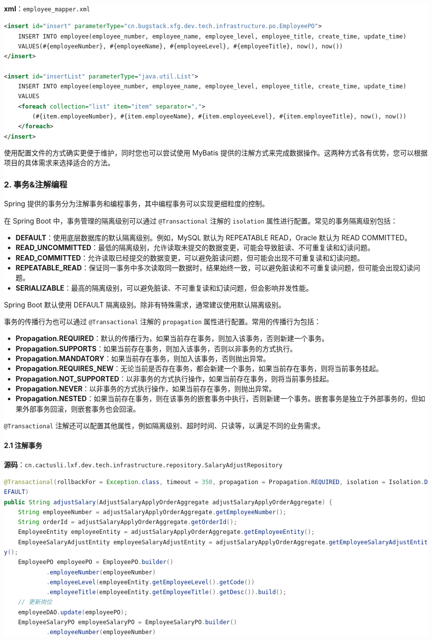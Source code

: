 **xml**：`employee_mapper.xml`

```xml
<insert id="insert" parameterType="cn.bugstack.xfg.dev.tech.infrastructure.po.EmployeePO">
    INSERT INTO employee(employee_number, employee_name, employee_level, employee_title, create_time, update_time)
    VALUES(#{employeeNumber}, #{employeeName}, #{employeeLevel}, #{employeeTitle}, now(), now())
</insert>

<insert id="insertList" parameterType="java.util.List">
    INSERT INTO employee(employee_number, employee_name, employee_level, employee_title, create_time, update_time)
    VALUES
    <foreach collection="list" item="item" separator=",">
        (#{item.employeeNumber}, #{item.employeeName}, #{item.employeeLevel}, #{item.employeeTitle}, now(), now())
    </foreach>
</insert>
```

使用配置文件的方式确实更便于维护，同时您也可以尝试使用 MyBatis 提供的注解方式来完成数据操作。这两种方式各有优势，您可以根据项目的具体需求来选择适合的方法。

### 2. 事务&注解编程

Spring 提供的事务分为注解事务和编程事务，其中编程事务可以实现更细粒度的控制。

在 Spring Boot 中，事务管理的隔离级别可以通过 `@Transactional` 注解的 `isolation` 属性进行配置。常见的事务隔离级别包括：

- **DEFAULT**：使用底层数据库的默认隔离级别。例如，MySQL 默认为 REPEATABLE READ，Oracle 默认为 READ COMMITTED。
- **READ_UNCOMMITTED**：最低的隔离级别，允许读取未提交的数据变更，可能会导致脏读、不可重复读和幻读问题。
- **READ_COMMITTED**：允许读取已经提交的数据变更，可以避免脏读问题，但可能会出现不可重复读和幻读问题。
- **REPEATABLE_READ**：保证同一事务中多次读取同一数据时，结果始终一致，可以避免脏读和不可重复读问题，但可能会出现幻读问题。
- **SERIALIZABLE**：最高的隔离级别，可以避免脏读、不可重复读和幻读问题，但会影响并发性能。

Spring Boot 默认使用 DEFAULT 隔离级别。除非有特殊需求，通常建议使用默认隔离级别。

事务的传播行为也可以通过 `@Transactional` 注解的 `propagation` 属性进行配置。常用的传播行为包括：

- **Propagation.REQUIRED**：默认的传播行为，如果当前存在事务，则加入该事务，否则新建一个事务。
- **Propagation.SUPPORTS**：如果当前存在事务，则加入该事务，否则以非事务的方式执行。
- **Propagation.MANDATORY**：如果当前存在事务，则加入该事务，否则抛出异常。
- **Propagation.REQUIRES_NEW**：无论当前是否存在事务，都会新建一个事务，如果当前存在事务，则将当前事务挂起。
- **Propagation.NOT_SUPPORTED**：以非事务的方式执行操作，如果当前存在事务，则将当前事务挂起。
- **Propagation.NEVER**：以非事务的方式执行操作，如果当前存在事务，则抛出异常。
- **Propagation.NESTED**：如果当前存在事务，则在该事务的嵌套事务中执行，否则新建一个事务。嵌套事务是独立于外部事务的，但如果外部事务回滚，则嵌套事务也会回滚。

`@Transactional` 注解还可以配置其他属性，例如隔离级别、超时时间、只读等，以满足不同的业务需求。

#### 2.1 注解事务

**源码**：`cn.cactusli.lxf.dev.tech.infrastructure.repository.SalaryAdjustRepository`

```java
@Transactional(rollbackFor = Exception.class, timeout = 350, propagation = Propagation.REQUIRED, isolation = Isolation.DEFAULT)
public String adjustSalary(AdjustSalaryApplyOrderAggregate adjustSalaryApplyOrderAggregate) {
    String employeeNumber = adjustSalaryApplyOrderAggregate.getEmployeeNumber();
    String orderId = adjustSalaryApplyOrderAggregate.getOrderId();
    EmployeeEntity employeeEntity = adjustSalaryApplyOrderAggregate.getEmployeeEntity();
    EmployeeSalaryAdjustEntity employeeSalaryAdjustEntity = adjustSalaryApplyOrderAggregate.getEmployeeSalaryAdjustEntity();
    EmployeePO employeePO = EmployeePO.builder()
            .employeeNumber(employeeNumber)
            .employeeLevel(employeeEntity.getEmployeeLevel().getCode())
            .employeeTitle(employeeEntity.getEmployeeTitle().getDesc()).build();
    // 更新岗位
    employeeDAO.update(employeePO);
    EmployeeSalaryPO employeeSalaryPO = EmployeeSalaryPO.builder()
            .employeeNumber(employeeNumber)
```